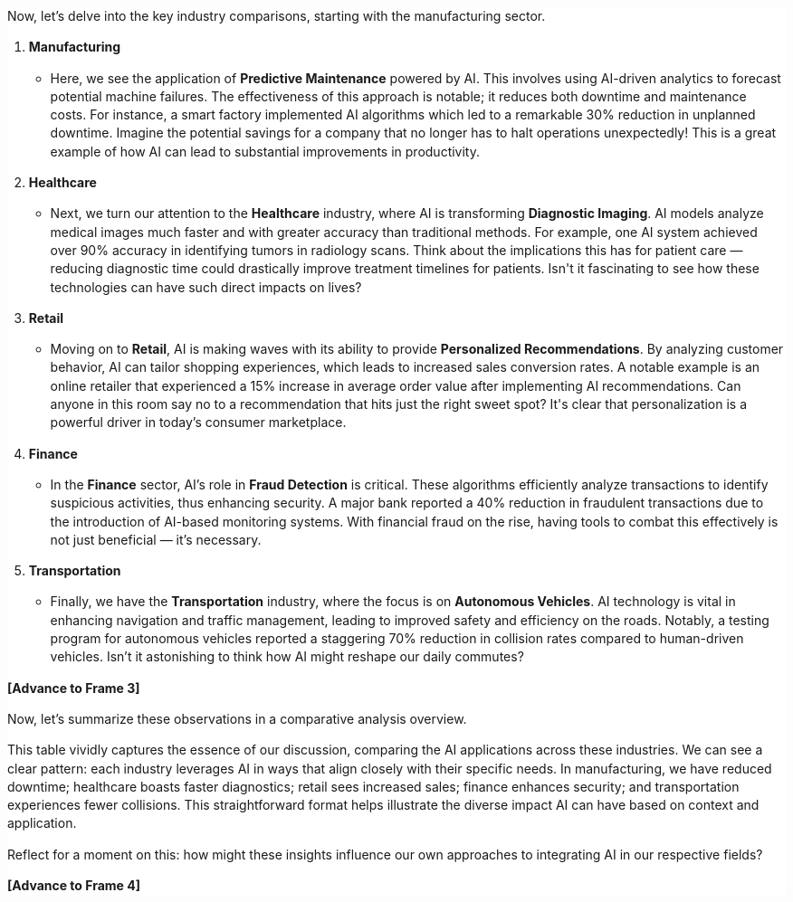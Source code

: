 Now, let’s delve into the key industry comparisons, starting with the manufacturing sector.

1. **Manufacturing**
   - Here, we see the application of **Predictive Maintenance** powered by AI. This involves using AI-driven analytics to forecast potential machine failures. The effectiveness of this approach is notable; it reduces both downtime and maintenance costs. For instance, a smart factory implemented AI algorithms which led to a remarkable 30% reduction in unplanned downtime. Imagine the potential savings for a company that no longer has to halt operations unexpectedly! This is a great example of how AI can lead to substantial improvements in productivity.

2. **Healthcare**
   - Next, we turn our attention to the **Healthcare** industry, where AI is transforming **Diagnostic Imaging**. AI models analyze medical images much faster and with greater accuracy than traditional methods. For example, one AI system achieved over 90% accuracy in identifying tumors in radiology scans. Think about the implications this has for patient care — reducing diagnostic time could drastically improve treatment timelines for patients. Isn't it fascinating to see how these technologies can have such direct impacts on lives?

3. **Retail**
   - Moving on to **Retail**, AI is making waves with its ability to provide **Personalized Recommendations**. By analyzing customer behavior, AI can tailor shopping experiences, which leads to increased sales conversion rates. A notable example is an online retailer that experienced a 15% increase in average order value after implementing AI recommendations. Can anyone in this room say no to a recommendation that hits just the right sweet spot? It's clear that personalization is a powerful driver in today’s consumer marketplace.

4. **Finance**
   - In the **Finance** sector, AI’s role in **Fraud Detection** is critical. These algorithms efficiently analyze transactions to identify suspicious activities, thus enhancing security. A major bank reported a 40% reduction in fraudulent transactions due to the introduction of AI-based monitoring systems. With financial fraud on the rise, having tools to combat this effectively is not just beneficial — it’s necessary.

5. **Transportation**
   - Finally, we have the **Transportation** industry, where the focus is on **Autonomous Vehicles**. AI technology is vital in enhancing navigation and traffic management, leading to improved safety and efficiency on the roads. Notably, a testing program for autonomous vehicles reported a staggering 70% reduction in collision rates compared to human-driven vehicles. Isn’t it astonishing to think how AI might reshape our daily commutes?

**[Advance to Frame 3]**

Now, let’s summarize these observations in a comparative analysis overview.

This table vividly captures the essence of our discussion, comparing the AI applications across these industries. We can see a clear pattern: each industry leverages AI in ways that align closely with their specific needs. In manufacturing, we have reduced downtime; healthcare boasts faster diagnostics; retail sees increased sales; finance enhances security; and transportation experiences fewer collisions. This straightforward format helps illustrate the diverse impact AI can have based on context and application.

Reflect for a moment on this: how might these insights influence our own approaches to integrating AI in our respective fields?

**[Advance to Frame 4]**
